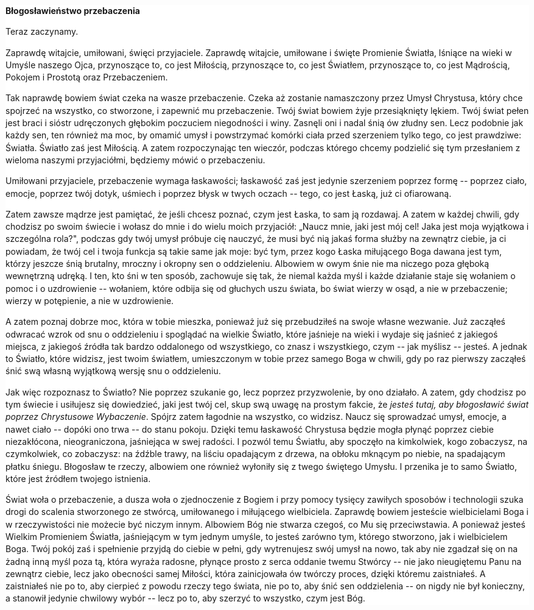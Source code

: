 **Błogosławieństwo przebaczenia**

Teraz zaczynamy.

Zaprawdę witajcie, umiłowani, święci przyjaciele. Zaprawdę witajcie, umiłowane i święte Promienie Światła, lśniące na wieki w Umyśle naszego Ojca, przynoszące to, co jest Miłością, przynoszące to, co jest Światłem, przynoszące to, co jest Mądrością, Pokojem i Prostotą oraz Przebaczeniem.

Tak naprawdę bowiem świat czeka na wasze przebaczenie. Czeka aż zostanie namaszczony przez Umysł Chrystusa, który chce spojrzeć na wszystko, co stworzone, i zapewnić mu przebaczenie. Twój świat bowiem żyje przesiąknięty lękiem. Twój świat pełen jest braci i sióstr udręczonych głębokim poczuciem niegodności i winy. Zasnęli oni i nadal śnią ów złudny sen. Lecz podobnie jak każdy sen, ten również ma moc, by omamić umysł i powstrzymać komórki ciała przed szerzeniem tylko tego, co jest prawdziwe: Światła. Światło zaś jest Miłością. A zatem rozpoczynając ten wieczór, podczas którego chcemy podzielić się tym przesłaniem z wieloma naszymi przyjaciółmi, będziemy mówić o przebaczeniu.

Umiłowani przyjaciele, przebaczenie wymaga łaskawości; łaskawość zaś jest jedynie szerzeniem poprzez formę -- poprzez ciało, emocje, poprzez twój dotyk, uśmiech i poprzez błysk w twych oczach -- tego, co jest Łaską, już ci ofiarowaną.

Zatem zawsze mądrze jest pamiętać, że jeśli chcesz poznać, czym jest Łaska, to sam ją rozdawaj. A zatem w każdej chwili, gdy chodzisz po swoim świecie i wołasz do mnie i do wielu moich przyjaciół: „Naucz mnie, jaki jest mój cel! Jaka jest moja wyjątkowa i szczególna rola?", podczas gdy twój umysł próbuje cię nauczyć, że musi być nią jakaś forma służby na zewnątrz ciebie, ja ci powiadam, że twój cel i twoja funkcja są takie same jak moje: być tym, przez kogo Łaska miłującego Boga dawana jest tym, którzy jeszcze śnią brutalny, mroczny i okropny sen o oddzieleniu. Albowiem w owym śnie nie ma niczego poza głęboką wewnętrzną udręką. I ten, kto śni w ten sposób, zachowuje się tak, że niemal każda myśl i każde działanie staje się wołaniem o pomoc i o uzdrowienie -- wołaniem, które odbija się od głuchych uszu świata, bo świat wierzy w osąd, a nie w przebaczenie; wierzy w potępienie, a nie w uzdrowienie.

A zatem poznaj dobrze moc, która w tobie mieszka, ponieważ już się przebudziłeś na swoje własne wezwanie. Już zacząłeś odwracać wzrok od snu o oddzieleniu i spoglądać na wielkie Światło, które jaśnieje na wieki i wydaje się jaśnieć z jakiegoś miejsca, z jakiegoś źródła tak bardzo oddalonego od wszystkiego, co znasz i wszystkiego, czym -- jak myślisz -- jesteś. A jednak to Światło, które widzisz, jest twoim światłem, umieszczonym w tobie przez samego Boga w chwili, gdy po raz pierwszy zacząłeś śnić swą własną wyjątkową wersję snu o oddzieleniu.

Jak więc rozpoznasz to Światło? Nie poprzez szukanie go, lecz poprzez przyzwolenie, by ono działało. A zatem, gdy chodzisz po tym świecie i usiłujesz się dowiedzieć, jaki jest twój cel, skup swą uwagę na prostym fakcie, że *jesteś tutaj, aby błogosławić świat poprzez Chrystusowe Wybaczenie*. Spójrz zatem łagodnie na wszystko, co widzisz. Naucz się sprowadzać umysł, emocje, a nawet ciało -- dopóki ono trwa -- do stanu pokoju. Dzięki temu łaskawość Chrystusa będzie mogła płynąć poprzez ciebie niezakłócona, nieograniczona, jaśniejąca w swej radości. I pozwól temu Światłu, aby spoczęło na kimkolwiek, kogo zobaczysz, na czymkolwiek, co zobaczysz: na źdźble trawy, na liściu opadającym z drzewa, na obłoku mknącym po niebie, na spadającym płatku śniegu. Błogosław te rzeczy, albowiem one również wyłoniły się z twego świętego Umysłu. I przenika je to samo Światło, które jest źródłem twojego istnienia.

Świat woła o przebaczenie, a dusza woła o zjednoczenie z Bogiem i przy pomocy tysięcy zawiłych sposobów i technologii szuka drogi do scalenia stworzonego ze stwórcą, umiłowanego i miłującego wielbiciela. Zaprawdę bowiem jesteście wielbicielami Boga i w rzeczywistości nie możecie być niczym innym. Albowiem Bóg nie stwarza czegoś, co Mu się przeciwstawia. A ponieważ jesteś Wielkim Promieniem Światła, jaśniejącym w tym jednym umyśle, to jesteś zarówno tym, którego stworzono, jak i wielbicielem Boga. Twój pokój zaś i spełnienie przyjdą do ciebie w pełni, gdy wytrenujesz swój umysł na nowo, tak aby nie zgadzał się on na żadną inną myśl poza tą, która wyraża radosne, płynące prosto z serca oddanie twemu Stwórcy -- nie jako nieugiętemu Panu na zewnątrz ciebie, lecz jako obecności samej Miłości, która zainicjowała ów twórczy proces, dzięki któremu zaistniałeś. A zaistniałeś nie po to, aby cierpieć z powodu rzeczy tego świata, nie po to, aby śnić sen oddzielenia -- on nigdy nie był konieczny, a stanowił jedynie chwilowy wybór -- lecz po to, aby szerzyć to wszystko, czym jest Bóg.
